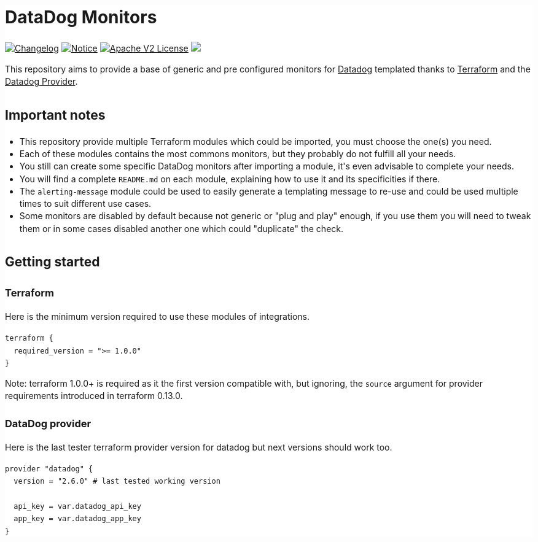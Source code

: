 # DataDog Monitors

[![Changelog](https://img.shields.io/badge/changelog-release-green.svg)](CHANGELOG.md) [![Notice](https://img.shields.io/badge/notice-copyright-yellow.svg)](NOTICE) [![Apache V2 License](http://img.shields.io/badge/license-Apache%20V2-blue.svg)](LICENSE) [![ ](https://git.fr.clara.net/claranet/pt-monitoring/projects/datadog/terraform/monitors/badges/master/pipeline.svg)](https://git.fr.clara.net/claranet/pt-monitoring/projects/datadog/terraform/monitors/commits/master)

This repository aims to provide a base of generic and pre configured monitors for [Datadog](https://www.datadoghq.com/) templated thanks to [Terraform](https://www.terraform.io/) and the [Datadog Provider](https://github.com/terraform-providers/terraform-provider-datadog).

## Important notes

- This repository provide multiple Terraform modules which could be imported, you must choose the one(s) you need.
- Each of these modules contains the most commons monitors, but they probably do not fulfill all your needs.
- You still can create some specific DataDog monitors after importing a module, it's even advisable to complete your needs.
- You will find a complete `README.md` on each module, explaining how to use it and its specificities if there.
- The `alerting-message` module could be used to easily generate a templating message to re-use and could be used multiple times to suit different use cases.
- Some monitors are disabled by default because not generic or "plug and play" enough, if you use them you will need to tweak them or in some cases disabled another one which could "duplicate" the check.

## Getting started

### Terraform

Here is the minimum version required to use these modules of integrations.

```
terraform {
  required_version = ">= 1.0.0"
}

```

Note: terraform 1.0.0+ is required as it the first version compatible with, but ignoring, the `source` argument for provider requirements introduced in terraform 0.13.0.

### DataDog provider

Here is the last tester terraform provider version for datadog but next versions should work too.

```
provider "datadog" {
  version = "2.6.0" # last tested working version

  api_key = var.datadog_api_key
  app_key = var.datadog_app_key
}

```
